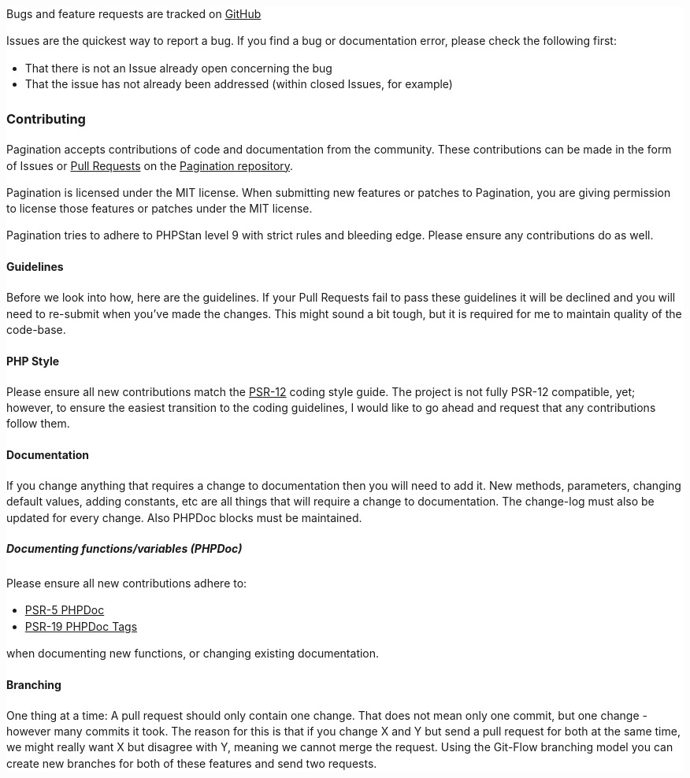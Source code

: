 Bugs and feature requests are tracked on [GitHub](https://github.com/ericsizemore/pagination/issues)

Issues are the quickest way to report a bug. If you find a bug or documentation error, please check the following first:

* That there is not an Issue already open concerning the bug
* That the issue has not already been addressed (within closed Issues, for example)

### Contributing

Pagination accepts contributions of code and documentation from the community. 
These contributions can be made in the form of Issues or [Pull Requests](http://help.github.com/send-pull-requests/) on the [Pagination repository](https://github.com/ericsizemore/pagination).

Pagination is licensed under the MIT license. When submitting new features or patches to Pagination, you are giving permission to license those features or patches under the MIT license.

Pagination tries to adhere to PHPStan level 9 with strict rules and bleeding edge. Please ensure any contributions do as well.

#### Guidelines

Before we look into how, here are the guidelines. If your Pull Requests fail to pass these guidelines it will be declined and you will need to re-submit when you’ve made the changes. This might sound a bit tough, but it is required for me to maintain quality of the code-base.

#### PHP Style

Please ensure all new contributions match the [PSR-12](https://www.php-fig.org/psr/psr-12/) coding style guide. The project is not fully PSR-12 compatible, yet; however, to ensure the easiest transition to the coding guidelines, I would like to go ahead and request that any contributions follow them.

#### Documentation

If you change anything that requires a change to documentation then you will need to add it. New methods, parameters, changing default values, adding constants, etc are all things that will require a change to documentation. The change-log must also be updated for every change. Also PHPDoc blocks must be maintained.

##### Documenting functions/variables (PHPDoc)

Please ensure all new contributions adhere to:

* [PSR-5 PHPDoc](https://github.com/php-fig/fig-standards/blob/master/proposed/phpdoc.md)
* [PSR-19 PHPDoc Tags](https://github.com/php-fig/fig-standards/blob/master/proposed/phpdoc-tags.md)

when documenting new functions, or changing existing documentation.

#### Branching

One thing at a time: A pull request should only contain one change. That does not mean only one commit, but one change - however many commits it took. The reason for this is that if you change X and Y but send a pull request for both at the same time, we might really want X but disagree with Y, meaning we cannot merge the request. Using the Git-Flow branching model you can create new branches for both of these features and send two requests.
